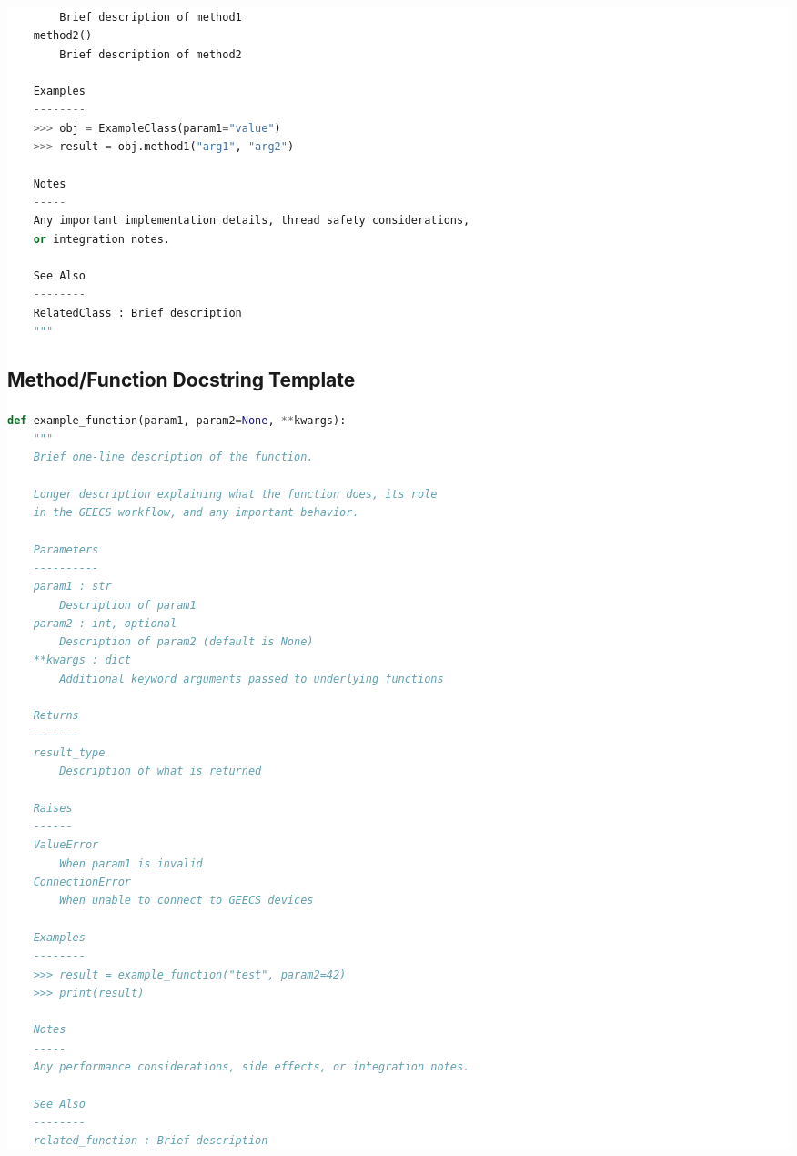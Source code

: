 ```python
        Brief description of method1
    method2()
        Brief description of method2

    Examples
    --------
    >>> obj = ExampleClass(param1="value")
    >>> result = obj.method1("arg1", "arg2")

    Notes
    -----
    Any important implementation details, thread safety considerations,
    or integration notes.

    See Also
    --------
    RelatedClass : Brief description
    """
```

## Method/Function Docstring Template

```python
def example_function(param1, param2=None, **kwargs):
    """
    Brief one-line description of the function.

    Longer description explaining what the function does, its role
    in the GEECS workflow, and any important behavior.

    Parameters
    ----------
    param1 : str
        Description of param1
    param2 : int, optional
        Description of param2 (default is None)
    **kwargs : dict
        Additional keyword arguments passed to underlying functions

    Returns
    -------
    result_type
        Description of what is returned

    Raises
    ------
    ValueError
        When param1 is invalid
    ConnectionError
        When unable to connect to GEECS devices

    Examples
    --------
    >>> result = example_function("test", param2=42)
    >>> print(result)

    Notes
    -----
    Any performance considerations, side effects, or integration notes.

    See Also
    --------
    related_function : Brief description
```